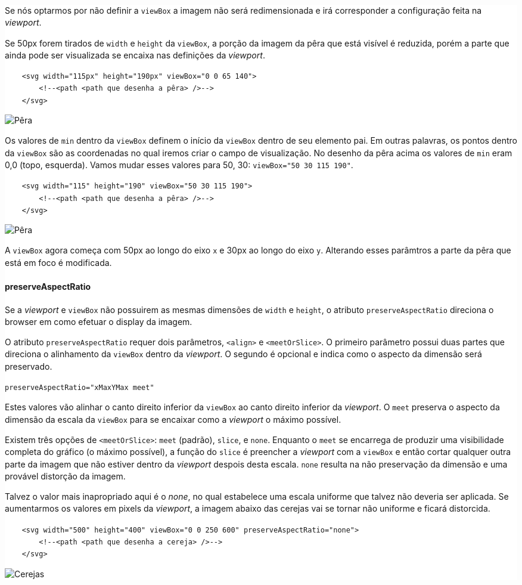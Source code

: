 Se nós optarmos por não definir a `viewBox` a imagem não será redimensionada e irá corresponder a configuração feita na *viewport*.

Se 50px forem tirados de `width` e `height` da `viewBox`, a porção da imagem da pêra que está visível é reduzida, porém a parte que ainda pode ser visualizada se encaixa nas definições da *viewport*.

		<svg width="115px" height="190px" viewBox="0 0 65 140">
			<!--<path <path que desenha a pêra> />-->
		</svg>

![Pêra](images/viewboxpear2reduced.png)

Os valores de `min` dentro da `viewBox` definem o início da `viewBox` dentro de seu elemento pai. Em outras palavras, os pontos dentro da `viewBox` são as coordenadas no qual iremos criar o campo de visualização. No desenho da pêra acima os valores de `min` eram 0,0 (topo, esquerda). Vamos mudar esses valores para 50, 30: `viewBox="50 30 115 190"`.

		<svg width="115" height="190" viewBox="50 30 115 190">
			<!--<path <path que desenha a pêra> />-->
		</svg>

![Pêra](images/viewboxpearminval.png)

A `viewBox` agora começa com 50px ao longo do eixo `x` e 30px ao longo do eixo `y`. Alterando esses parâmtros a parte da pêra que está em foco é modificada.

#### preserveAspectRatio

Se a *viewport* e `viewBox` não possuirem as mesmas dimensões de `width` e `height`, o atributo `preserveAspectRatio` direciona o browser em como efetuar o display da imagem.

O atributo `preserveAspectRatio` requer dois parâmetros, `<align>` e `<meetOrSlice>`. O primeiro parâmetro possui duas partes que direciona o alinhamento da `viewBox` dentro da *viewport*. O segundo é opcional e indica como o aspecto da dimensão será preservado.

`preserveAspectRatio="xMaxYMax meet"`

Estes valores vão alinhar o canto direito inferior da `viewBox` ao canto direito inferior da *viewport*. O `meet` preserva o aspecto da dimensão da escala da `viewBox` para se encaixar como a *viewport* o máximo possível.

Existem três opções de `<meetOrSlice>`: `meet` (padrão), `slice`, e `none`. Enquanto o `meet` se encarrega de produzir uma visibilidade completa do gráfico (o máximo possível), a função do `slice` é preencher a *viewport* com a `viewBox` e então cortar qualquer outra parte da imagem que não estiver dentro da *viewport* despois desta escala. `none` resulta na não preservação da dimensão e uma provável distorção da imagem.

Talvez o valor mais inapropriado aqui é o *none*, no qual estabelece uma escala uniforme que talvez não deveria ser aplicada. Se aumentarmos os valores em pixels da *viewport*, a imagem abaixo das cerejas vai se tornar não uniforme e ficará distorcida.

		<svg width="500" height="400" viewBox="0 0 250 600" preserveAspectRatio="none">
			<!--<path <path que desenha a cereja> />-->
		</svg>

![Cerejas](images/preserverationone.png)
